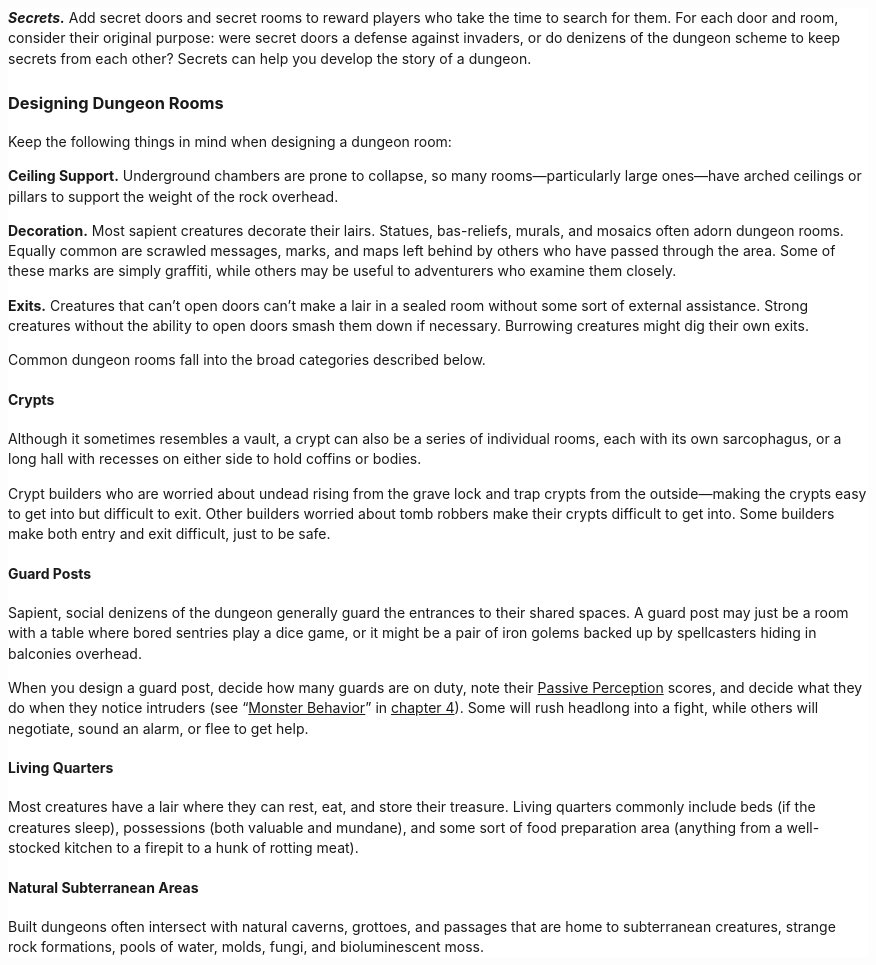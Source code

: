 ***Secrets.*** Add secret doors and secret rooms to reward players who take the time to search for them. For each door and room, consider their original purpose: were secret doors a defense against invaders, or do denizens of the dungeon scheme to keep secrets from each other? Secrets can help you develop the story of a dungeon.

### Designing Dungeon Rooms

Keep the following things in mind when designing a dungeon room:

**Ceiling Support.** Underground chambers are prone to collapse, so many rooms—particularly large ones—have arched ceilings or pillars to support the weight of the rock overhead.

**Decoration.** Most sapient creatures decorate their lairs. Statues, bas-reliefs, murals, and mosaics often adorn dungeon rooms. Equally common are scrawled messages, marks, and maps left behind by others who have passed through the area. Some of these marks are simply graffiti, while others may be useful to adventurers who examine them closely.

**Exits.** Creatures that can’t open doors can’t make a lair in a sealed room without some sort of external assistance. Strong creatures without the ability to open doors smash them down if necessary. Burrowing creatures might dig their own exits.

Common dungeon rooms fall into the broad categories described below.

#### Crypts

Although it sometimes resembles a vault, a crypt can also be a series of individual rooms, each with its own sarcophagus, or a long hall with recesses on either side to hold coffins or bodies.

Crypt builders who are worried about undead rising from the grave lock and trap crypts from the outside—making the crypts easy to get into but difficult to exit. Other builders worried about tomb robbers make their crypts difficult to get into. Some builders make both entry and exit difficult, just to be safe.

#### Guard Posts

Sapient, social denizens of the dungeon generally guard the entrances to their shared spaces. A guard post may just be a room with a table where bored sentries play a dice game, or it might be a pair of iron golems backed up by spellcasters hiding in balconies overhead.

When you design a guard post, decide how many guards are on duty, note their [Passive Perception](/sources/dnd/free-rules/rules-glossary#PassivePerception) scores, and decide what they do when they notice intruders (see “[Monster Behavior](/sources/dnd/dmg-2024/creating-adventures#MonsterBehavior)” in [chapter 4](/sources/dnd/dmg-2024/creating-adventures)). Some will rush headlong into a fight, while others will negotiate, sound an alarm, or flee to get help.

#### Living Quarters

Most creatures have a lair where they can rest, eat, and store their treasure. Living quarters commonly include beds (if the creatures sleep), possessions (both valuable and mundane), and some sort of food preparation area (anything from a well-stocked kitchen to a firepit to a hunk of rotting meat).

#### Natural Subterranean Areas

Built dungeons often intersect with natural caverns, grottoes, and passages that are home to subterranean creatures, strange rock formations, pools of water, molds, fungi, and bioluminescent moss.
